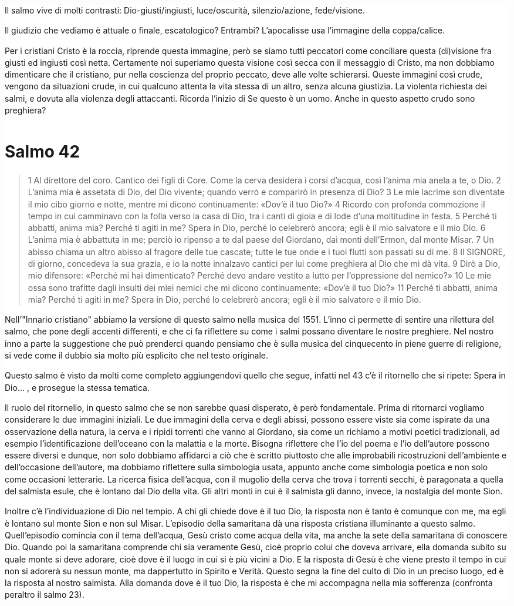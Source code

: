 Il salmo vive di molti contrasti: Dio-giusti/ingiusti, luce/oscurità, silenzio/azione, fede/visione.

Il giudizio che vediamo è attuale o finale, escatologico? Entrambi? L’apocalisse usa l’immagine della coppa/calice.

Per i cristiani Cristo è la roccia, riprende questa immagine, però se siamo tutti peccatori come conciliare questa (di)visione fra giusti ed ingiusti così netta. Certamente noi superiamo questa visione così secca con il messaggio di Cristo, ma non dobbiamo dimenticare che il cristiano, pur nella coscienza del proprio peccato, deve alle volte schierarsi. Queste immagini così crude, vengono da situazioni crude, in cui qualcuno attenta la vita stessa di un altro, senza alcuna giustizia. La violenta richiesta dei salmi, e dovuta alla violenza degli attaccanti. Ricorda l’inizio di Se questo è un uomo. Anche in questo aspetto crudo sono preghiera?

# Salmo 42
> 1 Al direttore del coro. Cantico dei figli di Core. Come la cerva desidera i corsi d’acqua, così l’anima mia anela a te, o Dio. 2 L’anima mia è assetata di Dio, del Dio vivente; quando verrò e comparirò in presenza di Dio? 3 Le mie lacrime son diventate il mio cibo giorno e notte, mentre mi dicono continuamente: «Dov’è il tuo Dio?» 4 Ricordo con profonda commozione il tempo in cui camminavo con la folla verso la casa di Dio, tra i canti di gioia e di lode d’una moltitudine in festa. 5 Perché ti abbatti, anima mia? Perché ti agiti in me? Spera in Dio, perché lo celebrerò ancora; egli è il mio salvatore e il mio Dio. 6 L’anima mia è abbattuta in me; perciò io ripenso a te dal paese del Giordano, dai monti dell’Ermon, dal monte Misar. 7 Un abisso chiama un altro abisso al fragore delle tue cascate; tutte le tue onde e i tuoi flutti son passati su di me. 8 Il SIGNORE, di giorno, concedeva la sua grazia, e io la notte innalzavo cantici per lui come preghiera al Dio che mi dà vita. 9 Dirò a Dio, mio difensore: «Perché mi hai dimenticato? Perché devo andare vestito a lutto per l’oppressione del nemico?» 10 Le mie ossa sono trafitte dagli insulti dei miei nemici che mi dicono continuamente: «Dov’è il tuo Dio?» 11 Perché ti abbatti, anima mia? Perché ti agiti in me? Spera in Dio, perché lo celebrerò ancora; egli è il mio salvatore e il mio Dio. 

Nell’"Innario cristiano" abbiamo la versione di questo salmo nella musica del 1551. L’inno ci permette di sentire una rilettura del salmo, che pone degli accenti differenti, e che ci fa riflettere su come i salmi possano diventare le nostre preghiere. Nel nostro inno a parte la suggestione che può prenderci quando pensiamo che è sulla musica del cinquecento in piene guerre di religione, si vede come il dubbio sia molto più esplicito che nel testo originale.

Questo salmo è visto da molti come completo aggiungendovi quello che segue, infatti nel 43 c’è il ritornello che si ripete: Spera in Dio... , e prosegue la stessa tematica.

Il ruolo del ritornello, in questo salmo che se non sarebbe quasi disperato, è però fondamentale. Prima di ritornarci vogliamo considerare le due immagini iniziali. Le due immagini della cerva e degli abissi, possono essere viste sia come ispirate da una osservazione della natura, la cerva e i ripidi torrenti che vanno al Giordano, sia come un richiamo a motivi poetici tradizionali, ad esempio l’identificazione dell’oceano con la malattia e la morte. Bisogna riflettere che l’io del poema e l’io dell’autore possono essere diversi e dunque, non solo dobbiamo affidarci a ciò che è scritto piuttosto che alle improbabili ricostruzioni dell’ambiente e dell’occasione dell’autore, ma dobbiamo riflettere sulla simbologia usata, appunto anche come simbologia poetica e non solo come occasioni letterarie. La ricerca fisica dell’acqua, con il mugolio della cerva che trova i torrenti secchi, è paragonata a quella del salmista esule, che è lontano dal Dio della vita. Gli altri monti in cui è il salmista gli danno, invece, la nostalgia del monte Sion.

Inoltre c’è l’individuazione di Dio nel tempio. A chi gli chiede dove è il tuo Dio, la risposta non è tanto è comunque con me, ma egli è lontano sul monte Sion e non sul Misar. L’episodio della samaritana dà una risposta cristiana illuminante a questo salmo. Quell’episodio comincia con il tema dell’acqua, Gesù cristo come acqua della vita, ma anche la sete della samaritana di conoscere Dio. Quando poi la samaritana comprende chi sia veramente Gesù, cioè proprio colui che doveva arrivare, ella domanda subito su quale monte si deve adorare, cioè dove è il luogo in cui si è più vicini a Dio. E la risposta di Gesù è che viene presto il tempo in cui non si adorerà su nessun monte, ma dappertutto in Spirito e Verità. Questo segna la fine del culto di Dio in un preciso luogo, ed è la risposta al nostro salmista. Alla domanda dove è il tuo Dio, la risposta è che mi accompagna nella mia sofferenza (confronta peraltro il salmo 23).

